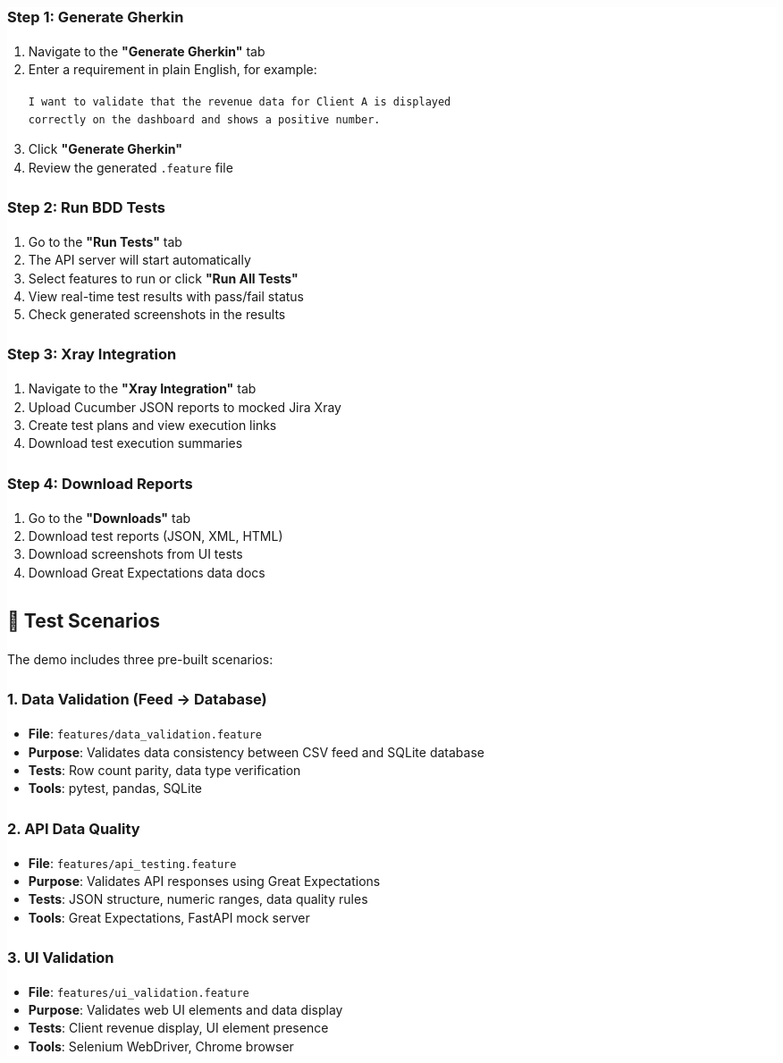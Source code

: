 ### Step 1: Generate Gherkin
1. Navigate to the **"Generate Gherkin"** tab
2. Enter a requirement in plain English, for example:
   ```
   I want to validate that the revenue data for Client A is displayed 
   correctly on the dashboard and shows a positive number.
   ```
3. Click **"Generate Gherkin"**
4. Review the generated `.feature` file

### Step 2: Run BDD Tests
1. Go to the **"Run Tests"** tab
2. The API server will start automatically
3. Select features to run or click **"Run All Tests"**
4. View real-time test results with pass/fail status
5. Check generated screenshots in the results

### Step 3: Xray Integration
1. Navigate to the **"Xray Integration"** tab
2. Upload Cucumber JSON reports to mocked Jira Xray
3. Create test plans and view execution links
4. Download test execution summaries

### Step 4: Download Reports
1. Go to the **"Downloads"** tab
2. Download test reports (JSON, XML, HTML)
3. Download screenshots from UI tests
4. Download Great Expectations data docs

## 🧪 Test Scenarios

The demo includes three pre-built scenarios:

### 1. Data Validation (Feed → Database)
- **File**: `features/data_validation.feature`
- **Purpose**: Validates data consistency between CSV feed and SQLite database
- **Tests**: Row count parity, data type verification
- **Tools**: pytest, pandas, SQLite

### 2. API Data Quality
- **File**: `features/api_testing.feature`
- **Purpose**: Validates API responses using Great Expectations
- **Tests**: JSON structure, numeric ranges, data quality rules
- **Tools**: Great Expectations, FastAPI mock server

### 3. UI Validation
- **File**: `features/ui_validation.feature`
- **Purpose**: Validates web UI elements and data display
- **Tests**: Client revenue display, UI element presence
- **Tools**: Selenium WebDriver, Chrome browser
